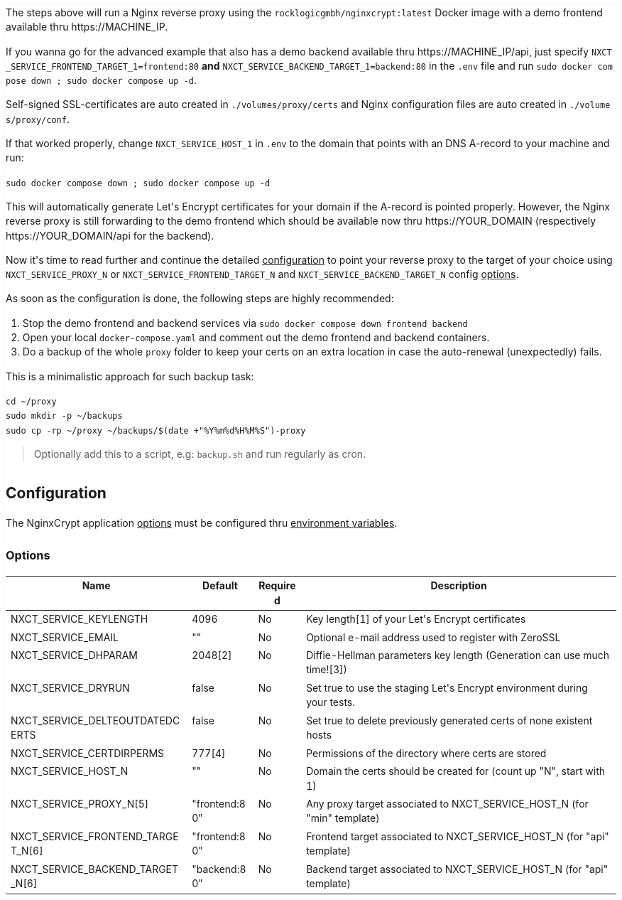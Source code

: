 The steps above will run a Nginx reverse proxy using the `rocklogicgmbh/nginxcrypt:latest` Docker image with a demo frontend available thru https://MACHINE_IP.

If you wanna go for the advanced example that also has a demo backend available thru https://MACHINE_IP/api, just specify `NXCT_SERVICE_FRONTEND_TARGET_1=frontend:80` **and** `NXCT_SERVICE_BACKEND_TARGET_1=backend:80` in the `.env` file and run `sudo docker compose down ; sudo docker compose up -d`.

Self-signed SSL-certificates are auto created in `./volumes/proxy/certs` and Nginx configuration files are auto created in `./volumes/proxy/conf`.

If that worked properly, change `NXCT_SERVICE_HOST_1` in `.env` to the domain that points with an DNS A-record to your machine and run:

```
sudo docker compose down ; sudo docker compose up -d
```

This will automatically generate Let's Encrypt certificates for your domain if the A-record is pointed properly. However, the Nginx reverse proxy is still forwarding to the demo frontend which should be available now thru https://YOUR_DOMAIN (respectively https://YOUR_DOMAIN/api for the backend).

Now it's time to read further and continue the detailed [configuration](#configuration) to point your reverse proxy to the target of your choice using `NXCT_SERVICE_PROXY_N` or `NXCT_SERVICE_FRONTEND_TARGET_N` and `NXCT_SERVICE_BACKEND_TARGET_N` config [options](#options).

As soon as the configuration is done, the following steps are highly recommended:

1. Stop the demo frontend and backend services via `sudo docker compose down frontend backend`
2. Open your local `docker-compose.yaml` and comment out the demo frontend and backend containers.
3. Do a backup of the whole `proxy` folder to keep your certs on an extra location in case the auto-renewal (unexpectedly) fails.

This is a minimalistic approach for such backup task:

```
cd ~/proxy
sudo mkdir -p ~/backups
sudo cp -rp ~/proxy ~/backups/$(date +"%Y%m%d%H%M%S")-proxy
```

> Optionally add this to a script, e.g: `backup.sh` and run regularly as cron.

## Configuration

The NginxCrypt application [options](#options) must be configured thru [environment variables](#environment-variables).

### Options

| Name                              | Default       | Required | Description                                                              |
| --------------------------------- | ------------- | -------- | ------------------------------------------------------------------------ |
| NXCT_SERVICE_KEYLENGTH            | 4096          | No       | Key length[1] of your Let's Encrypt certificates                         |
| NXCT_SERVICE_EMAIL                | ""            | No       | Optional e-mail address used to register with ZeroSSL                    |
| NXCT_SERVICE_DHPARAM              | 2048[2]       | No       | Diffie-Hellman parameters key length (Generation can use much time![3])  |
| NXCT_SERVICE_DRYRUN               | false         | No       | Set true to use the staging Let's Encrypt environment during your tests. |
| NXCT_SERVICE_DELTEOUTDATEDCERTS   | false         | No       | Set true to delete previously generated certs of none existent hosts     |
| NXCT_SERVICE_CERTDIRPERMS         | 777[4]        | No       | Permissions of the directory where certs are stored                      |
| NXCT_SERVICE_HOST_N               | ""            | No       | Domain the certs should be created for (count up "N", start with 1)      |
| NXCT_SERVICE_PROXY_N[5]           | "frontend:80" | No       | Any proxy target associated to NXCT_SERVICE_HOST_N (for "min" template)  |
| NXCT_SERVICE_FRONTEND_TARGET_N[6] | "frontend:80" | No       | Frontend target associated to NXCT_SERVICE_HOST_N (for "api" template)   |
| NXCT_SERVICE_BACKEND_TARGET_N[6]  | "backend:80"  | No       | Backend target associated to NXCT_SERVICE_HOST_N (for "api" template)    |
